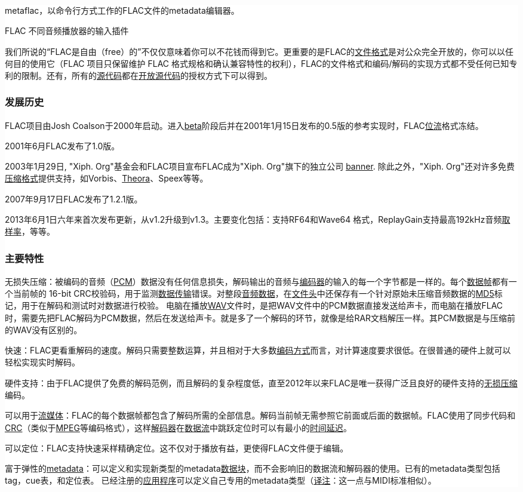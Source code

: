 metaflac，以命令行方式工作的FLAC文件的metadata编辑器。

FLAC 不同音频播放器的输入插件

我们所说的“FLAC是自由（free）的”不仅仅意味着你可以不花钱而得到它。更重要的是FLAC的[文件格式](https://baike.baidu.com/item/文件格式/6156907?fromModule=lemma_inlink)是对公众完全开放的，你可以以任何目的使用它（FLAC 项目只保留维护 FLAC 格式规格和确认兼容特性的权利），FLAC的文件格式和编码/解码的实现方式都不受任何已知专利的限制。还有，所有的[源代码](https://baike.baidu.com/item/源代码/3969?fromModule=lemma_inlink)都在[开放源代码](https://baike.baidu.com/item/开放源代码/114160?fromModule=lemma_inlink)的授权方式下可以得到。

### 发展历史

FLAC项目由Josh Coalson于2000年启动。进入[beta](https://baike.baidu.com/item/beta/640969?fromModule=lemma_inlink)阶段后并在2001年1月15日发布的0.5版的参考实现时，FLAC[位流](https://baike.baidu.com/item/位流/10807196?fromModule=lemma_inlink)格式冻结。

2001年6月FLAC发布了1.0版。

2003年1月29日, "Xiph. Org"基金会和FLAC项目宣布FLAC成为"Xiph. Org"旗下的独立公司 [banner](https://baike.baidu.com/item/banner/969793?fromModule=lemma_inlink). 除此之外，"Xiph. Org"还对许多免费[压缩格式](https://baike.baidu.com/item/压缩格式/2844535?fromModule=lemma_inlink)提供支持，如Vorbis、[Theora](https://baike.baidu.com/item/Theora/3903816?fromModule=lemma_inlink)、Speex等等。

2007年9月17日FLAC发布了1.2.1版。

2013年6月1日六年来首次发布更新，从v1.2升级到v1.3。主要变化包括：支持RF64和Wave64 格式，ReplayGain支持最高192kHz音频[取样率](https://baike.baidu.com/item/取样率/8974080?fromModule=lemma_inlink)，等等。

### 主要特性

无损失压缩：被编码的音频（[PCM](https://baike.baidu.com/item/PCM/1568054?fromModule=lemma_inlink)）数据没有任何信息损失，解码输出的音频与[编码器](https://baike.baidu.com/item/编码器/6029803?fromModule=lemma_inlink)的输入的每一个字节都是一样的。每个[数据帧](https://baike.baidu.com/item/数据帧/10571824?fromModule=lemma_inlink)都有一个当前帧的 16-bit CRC校验码，用于监测[数据传输](https://baike.baidu.com/item/数据传输/2987565?fromModule=lemma_inlink)错误。对整段[音频数据](https://baike.baidu.com/item/音频数据/20723495?fromModule=lemma_inlink)，在[文件头](https://baike.baidu.com/item/文件头/2695144?fromModule=lemma_inlink)中还保存有一个针对原始未压缩音频数据的[MD5](https://baike.baidu.com/item/MD5/212708?fromModule=lemma_inlink)标记，用于在解码和测试时对数据进行校验。 电脑在播放[WAV](https://baike.baidu.com/item/WAV/218914?fromModule=lemma_inlink)文件时，是把WAV文件中的PCM数据直接发送给声卡，而电脑在播放FLAC时，需要先把FLAC解码为PCM数据，然后在发送给声卡。就是多了一个解码的环节，就像是给RAR文档解压一样。其PCM数据是与压缩前的WAV没有区别的。

快速：FLAC更看重解码的速度。解码只需要整数运算，并且相对于大多数[编码方式](https://baike.baidu.com/item/编码方式/6451499?fromModule=lemma_inlink)而言，对计算速度要求很低。在很普通的硬件上就可以轻松实现实时解码。

硬件支持：由于FLAC提供了免费的解码范例，而且解码的复杂程度低，直至2012年以来FLAC是唯一获得广泛且良好的硬件支持的[无损压缩](https://baike.baidu.com/item/无损压缩/2817566?fromModule=lemma_inlink)编码。

可以用于[流媒体](https://baike.baidu.com/item/流媒体/98740?fromModule=lemma_inlink)：FLAC的每个数据帧都包含了解码所需的全部信息。解码当前帧无需参照它前面或后面的数据帧。FLAC使用了同步代码和[CRC](https://baike.baidu.com/item/CRC/15418674?fromModule=lemma_inlink)（类似于[MPEG](https://baike.baidu.com/item/MPEG/213546?fromModule=lemma_inlink)等编码格式），这样[解码器](https://baike.baidu.com/item/解码器/84366?fromModule=lemma_inlink)在[数据流](https://baike.baidu.com/item/数据流/3002243?fromModule=lemma_inlink)中跳跃定位时可以有最小的[时间延迟](https://baike.baidu.com/item/时间延迟/7477692?fromModule=lemma_inlink)。

可以定位：FLAC支持快速采样精确定位。这不仅对于播放有益，更使得FLAC文件便于编辑。

富于弹性的[metadata](https://baike.baidu.com/item/metadata/8567615?fromModule=lemma_inlink)：可以定义和实现新类型的metadata[数据块](https://baike.baidu.com/item/数据块/107672?fromModule=lemma_inlink)，而不会影响旧的数据流和解码器的使用。已有的metadata类型包括tag，cue表，和定位表。 已经注册的[应用程序](https://baike.baidu.com/item/应用程序/5985445?fromModule=lemma_inlink)可以定义自己专用的metadata类型（[译注](https://baike.baidu.com/item/译注/7636921?fromModule=lemma_inlink)：这一点与MIDI标准相似）。
